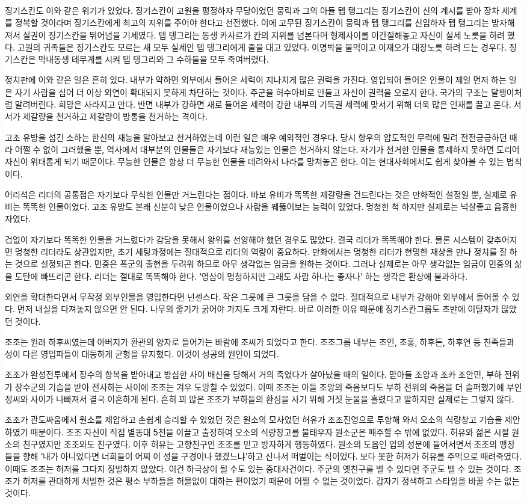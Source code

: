 
  


징기스칸도 이와 같은 위기가 있었다. 징기스칸이 고원을 평정하자 무당이었던 뭉릭과 그의 아들 텝 탱그리는 징기스칸이 신의 계시를 받아 장차 세계를 정복할 것이라며 징기스칸에게 최고의 지위를 주어야 한다고 선전했다. 이에 고무된 징기스칸이 뭉릭과 텝 탱그리를 신임하자 텝 탱그리는 방자해져서 실권이 징기스칸을 뛰어넘을 기세였다. 텝 탱그리는 동생 카사르가 칸의 지위를 넘본다며 형제사이를 이간질해놓고 자신이 실세 노릇을 하려 했다. 고원의 귀족들은 징기스칸도 모르는 새 모두 실세인 텝 탱그리에게 줄을 대고 있었다. 이명박을 물먹이고 이재오가 대장노릇 하려 드는 경우다. 징기스칸은 막내동생 테무게를 시켜 텝 탱그리와 그 수하들을 모두 죽여버렸다. 


  


정치판에 이와 같은 일은 흔히 있다. 내부가 약하면 외부에서 들어온 세력이 지나치게 많은 권력을 가진다. 영입되어 들어온 인물이 제일 먼저 하는 일은 자기 사람을 심어 더 이상 외연이 확대되지 못하게 차단하는 것이다. 주군을 허수아비로 만들고 자신이 권력을 오로지 한다. 국가의 구조는 달팽이처럼 말려버린다. 희망은 사라지고 만다. 반면 내부가 강하면 새로 들어온 세력이 강한 내부의 기득권 세력에 맞서기 위해 더욱 많은 인재를 끌고 온다. 서서가 제갈량을 천거하고 제갈량이 방통을 천거하는 격이다. 


  


고조 유방을 섬긴 소하는 한신의 재능을 알아보고 천거하였는데 이런 일은 매우 예외적인 경우다. 당시 항우의 압도적인 무력에 밀려 전전긍긍하던 때라 어쩔 수 없이 그러했을 뿐, 역사에서 대부분의 인물들은 자기보다 재능있는 인물은 천거하지 않는다. 자기가 천거한 인물을 통제하지 못하면 도리어 자신이 위태롭게 되기 때문이다. 무능한 인물은 항상 더 무능한 인물을 데려와서 나라를 망쳐놓곤 한다. 이는 현대사회에서도 쉽게 찾아볼 수 있는 법칙이다. 


  


어리석은 리더의 공통점은 자기보다 무식한 인물만 거느린다는 점이다. 바보 유비가 똑똑한 제갈량을 건드린다는 것은 만화적인 설정일 뿐, 실제로 유비는 똑똑한 인물이었다. 고조 유방도 본래 신분이 낮은 인물이었으나 사람을 꿰뚫어보는 능력이 있었다. 멍청한 척 하지만 실제로는 넉살좋고 음흉한 자였다. 


  


겁없이 자기보다 똑똑한 인물을 거느렸다가 감당을 못해서 왕위를 선양해야 했던 경우도 많았다. 결국 리더가 똑똑해야 한다. 물론 시스템이 갖추어지면 멍청한 리더라도 상관없지만, 초기 세팅과정에는 절대적으로 리더의 역량이 중요하다. 만화에서는 멍청한 리더가 현명한 재상을 만나 정치를 잘 하는 것으로 설정되곤 한다. 민중은 폭군의 출현을 두려워 하므로 아무 생각없는 임금을 원하는 것이다. 그러나 실제로는 아무 생각없는 임금이 민중의 삶을 도탄에 빠뜨리곤 한다. 리더는 절대로 똑똑해야 한다. ‘영삼이 멍청하지만 그래도 사람 하나는 좋자나’ 하는 생각은 환상에 불과하다. 


  


외연을 확대한다면서 무작정 외부인물을 영입한다면 넌센스다. 작은 그릇에 큰 그릇을 담을 수 없다. 절대적으로 내부가 강해야 외부에서 들어올 수 있다. 먼저 내실을 다져놓지 않으면 안 된다. 나무의 줄기가 굵어야 가지도 크게 자란다. 바로 이러한 이유 때문에 징기스칸그룹도 초반에 이탈자가 많았던 것이다.


  


조조는 원래 하후씨였는데 아버지가 환관의 양자로 들어가는 바람에 조씨가 되었다고 한다. 조조그룹 내부는 조인, 조홍, 하후돈, 하후연 등 친족들과 성이 다른 영입파들이 대등하게 균형을 유지했다. 이것이 성공의 원인이 되었다.


  


조조가 완성전투에서 장수의 항복을 받아내고 방심한 사이 배신을 당해서 거의 죽었다가 살아났을 때의 일이다. 맏아들 조앙과 조카 조안민, 부하 전위가 장수군의 기습을 받아 전사하는 사이에 조조는 겨우 도망칠 수 있었다. 이때 조조는 아들 조앙의 죽음보다도 부하 전위의 죽음을 더 슬퍼했기에 부인 정씨와 사이가 나빠져서 결국 이혼하게 된다. 흔히 꾀 많은 조조가 부하들의 환심을 사기 위해 거짓 눈물을 흘렸다고 말하지만 실제로는 그렇지 않다. 


  


조조가 관도싸움에서 원소를 제압하고 손쉽게 승리할 수 있었던 것은 원소의 모사였던 허유가 조조진영으로 투항해 와서 오소의 식량창고 기습을 제안하였기 때문이다. 조조 자신이 직접 별동대 5천을 이끌고 출정하여 오소의 식량창고를 불태우자 원소군은 패주할 수 밖에 없었다. 허유와 젊은 시절 원소의 친구였지만 조조와도 친구였다. 이후 허유는 고향친구인 조조를 믿고 방자하게 행동하였다. 원소의 도읍인 업의 성문에 들어서면서 조조의 맹장들을 향해 ‘내가 아니었다면 너희들이 어찌 이 성을 구경이나 했겠느냐’하고 신나서 떠벌이는 식이었다. 보다 못한 허저가 허유를 주먹으로 때려죽였다. 이때도 조조는 허저를 그다지 징벌하지 않았다. 이건 하극상이 될 수도 있는 중대사건이다. 주군의 옛친구를 벨 수 있다면 주군도 벨 수 있는 것이다. 조조가 허저를 관대하게 처벌한 것은 평소 부하들을 허물없이 대하는 편이었기 때문에 어쩔 수 없는 것이었다. 갑자기 정색하고 스타일을 바꿀 수는 없는 것이다.
